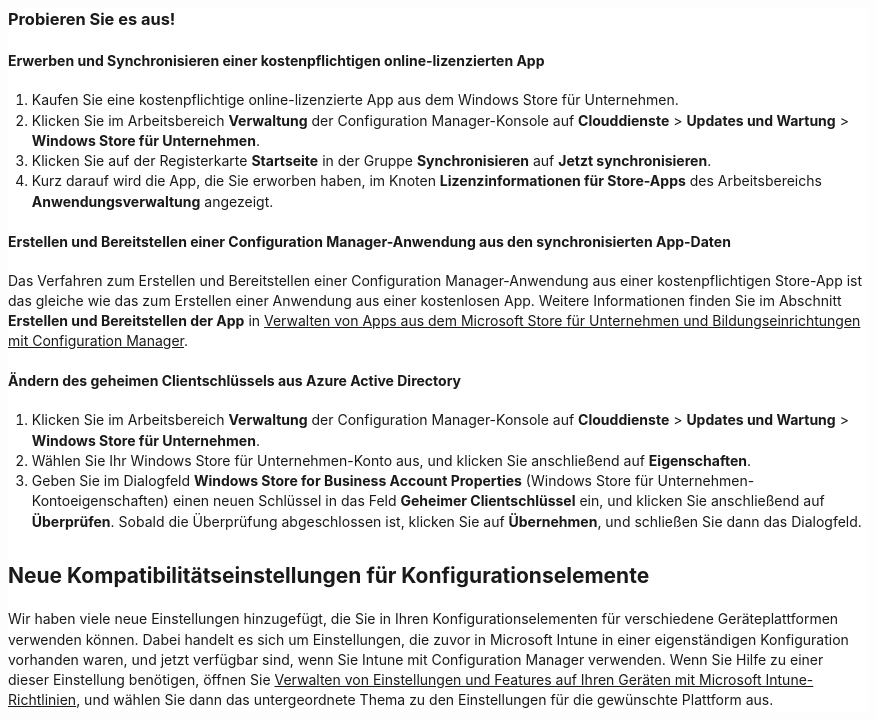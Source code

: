 ### <a name="try-it-out"></a>Probieren Sie es aus!

#### <a name="purchase-and-sync-a-paid-online-licensed-app"></a>Erwerben und Synchronisieren einer kostenpflichtigen online-lizenzierten App

1. Kaufen Sie eine kostenpflichtige online-lizenzierte App aus dem Windows Store für Unternehmen.
2. Klicken Sie im Arbeitsbereich **Verwaltung** der Configuration Manager-Konsole auf **Clouddienste** > **Updates und Wartung** > **Windows Store für Unternehmen**.
3. Klicken Sie auf der Registerkarte **Startseite** in der Gruppe **Synchronisieren** auf **Jetzt synchronisieren**.
4. Kurz darauf wird die App, die Sie erworben haben, im Knoten **Lizenzinformationen für Store-Apps** des Arbeitsbereichs **Anwendungsverwaltung** angezeigt.

#### <a name="create-and-deploy-a-configuration-manager-application-from-the-synchronized-app-data"></a>Erstellen und Bereitstellen einer Configuration Manager-Anwendung aus den synchronisierten App-Daten

Das Verfahren zum Erstellen und Bereitstellen einer Configuration Manager-Anwendung aus einer kostenpflichtigen Store-App ist das gleiche wie das zum Erstellen einer Anwendung aus einer kostenlosen App. Weitere Informationen finden Sie im Abschnitt **Erstellen und Bereitstellen der App** in [Verwalten von Apps aus dem Microsoft Store für Unternehmen und Bildungseinrichtungen mit Configuration Manager](../../apps/deploy-use/manage-apps-from-the-windows-store-for-business.md).


#### <a name="modify-the-client-secret-key-from-azure-active-directory"></a>Ändern des geheimen Clientschlüssels aus Azure Active Directory

1. Klicken Sie im Arbeitsbereich **Verwaltung** der Configuration Manager-Konsole auf **Clouddienste** > **Updates und Wartung** > **Windows Store für Unternehmen**.
2. Wählen Sie Ihr Windows Store für Unternehmen-Konto aus, und klicken Sie anschließend auf **Eigenschaften**.
3. Geben Sie im Dialogfeld **Windows Store for Business Account Properties** (Windows Store für Unternehmen-Kontoeigenschaften) einen neuen Schlüssel in das Feld **Geheimer Clientschlüssel** ein, und klicken Sie anschließend auf **Überprüfen**. Sobald die Überprüfung abgeschlossen ist, klicken Sie auf **Übernehmen**, und schließen Sie dann das Dialogfeld.


## <a name="new-compliance-settings-for-configuration-items"></a>Neue Kompatibilitätseinstellungen für Konfigurationselemente

Wir haben viele neue Einstellungen hinzugefügt, die Sie in Ihren Konfigurationselementen für verschiedene Geräteplattformen verwenden können.
Dabei handelt es sich um Einstellungen, die zuvor in Microsoft Intune in einer eigenständigen Konfiguration vorhanden waren, und jetzt verfügbar sind, wenn Sie Intune mit Configuration Manager verwenden.
Wenn Sie Hilfe zu einer dieser Einstellung benötigen, öffnen Sie [Verwalten von Einstellungen und Features auf Ihren Geräten mit Microsoft Intune-Richtlinien](../../../intune/configuration/device-profiles.md), und wählen Sie dann das untergeordnete Thema zu den Einstellungen für die gewünschte Plattform aus.
